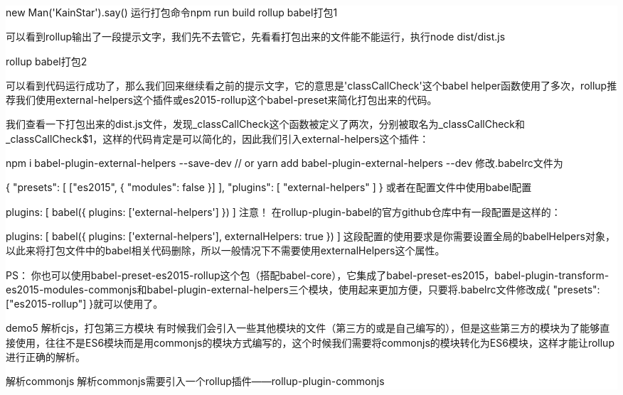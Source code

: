 new Man('KainStar').say()
运行打包命令npm run build
rollup babel打包1

可以看到rollup输出了一段提示文字，我们先不去管它，先看看打包出来的文件能不能运行，执行node dist/dist.js

rollup babel打包2

可以看到代码运行成功了，那么我们回来继续看之前的提示文字，它的意思是'classCallCheck'这个babel helper函数使用了多次，rollup推荐我们使用external-helpers这个插件或es2015-rollup这个babel-preset来简化打包出来的代码。

我们查看一下打包出来的dist.js文件，发现_classCallCheck这个函数被定义了两次，分别被取名为_classCallCheck和_classCallCheck$1，这样的代码肯定是可以简化的，因此我们引入external-helpers这个插件：

npm i babel-plugin-external-helpers --save-dev
// or
yarn add babel-plugin-external-helpers --dev
修改.babelrc文件为

{
    "presets": [
        ["es2015", {
            "modules": false
        }]
    ],
    "plugins": [
        "external-helpers"
    ]
}
或者在配置文件中使用babel配置

plugins: [
    babel({
        plugins: ['external-helpers']
    })
]
注意！ 在rollup-plugin-babel的官方github仓库中有一段配置是这样的：

plugins: [
    babel({
      plugins: ['external-helpers'],
      externalHelpers: true
    })
]
这段配置的使用要求是你需要设置全局的babelHelpers对象，以此来将打包文件中的babel相关代码删除，所以一般情况下不需要使用externalHelpers这个属性。

PS： 你也可以使用babel-preset-es2015-rollup这个包（搭配babel-core），它集成了babel-preset-es2015，babel-plugin-transform-es2015-modules-commonjs和babel-plugin-external-helpers三个模块，使用起来更加方便，只要将.babelrc文件修改成{ "presets": ["es2015-rollup"] }就可以使用了。

demo5 解析cjs，打包第三方模块
有时候我们会引入一些其他模块的文件（第三方的或是自己编写的），但是这些第三方的模块为了能够直接使用，往往不是ES6模块而是用commonjs的模块方式编写的，这个时候我们需要将commonjs的模块转化为ES6模块，这样才能让rollup进行正确的解析。

解析commonjs
解析commonjs需要引入一个rollup插件——rollup-plugin-commonjs
